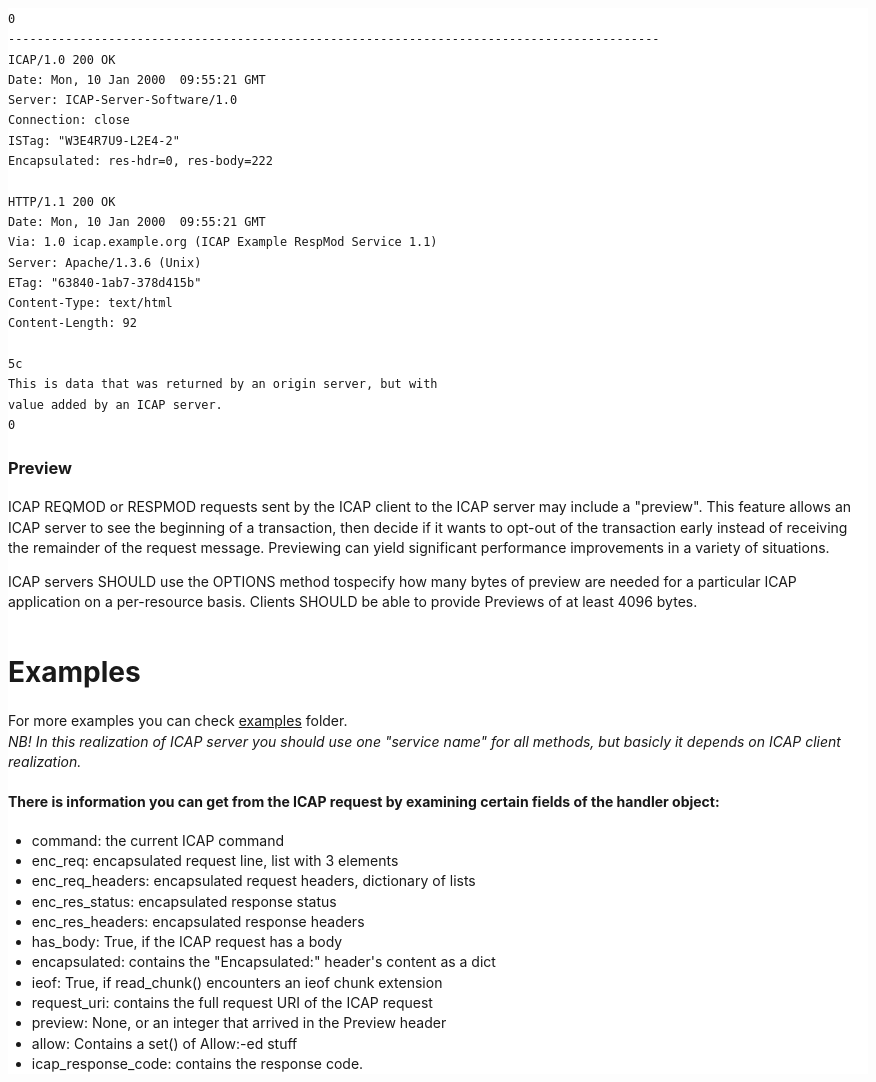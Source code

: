 ```
0
-------------------------------------------------------------------------------------------
ICAP/1.0 200 OK
Date: Mon, 10 Jan 2000  09:55:21 GMT
Server: ICAP-Server-Software/1.0
Connection: close
ISTag: "W3E4R7U9-L2E4-2"
Encapsulated: res-hdr=0, res-body=222

HTTP/1.1 200 OK
Date: Mon, 10 Jan 2000  09:55:21 GMT
Via: 1.0 icap.example.org (ICAP Example RespMod Service 1.1)
Server: Apache/1.3.6 (Unix)
ETag: "63840-1ab7-378d415b"
Content-Type: text/html
Content-Length: 92

5c
This is data that was returned by an origin server, but with
value added by an ICAP server.
0
```
### Preview
ICAP REQMOD or RESPMOD requests sent by the ICAP client to the ICAP server may include a "preview". 
This feature allows an ICAP server to see the beginning of a transaction, then decide if it wants to 
opt-out of the transaction early instead of receiving the remainder of the request message. 
Previewing can yield significant performance improvements in a variety of situations.

ICAP servers SHOULD use the OPTIONS method tospecify how many bytes of preview are needed for a particular ICAP
application on a per-resource basis. Clients SHOULD be able to provide Previews of at least 4096 bytes.


Examples
========
For more examples you can check [examples](https://github.com/Peoplecantfly/icapserver/tree/master/examples) folder.  
*NB! In this realization of ICAP server you should use one "service name" for all methods, 
but basicly it depends on ICAP client realization.*

#### There is information you can get from the ICAP request by examining certain fields of the handler object:

* command: the current ICAP command
* enc_req: encapsulated request line, list with 3 elements
* enc_req_headers: encapsulated request headers, dictionary of lists
* enc_res_status: encapsulated response status
* enc_res_headers: encapsulated response headers
* has_body: True, if the ICAP request has a body
* encapsulated: contains the "Encapsulated:" header's content as a dict
* ieof: True, if read_chunk() encounters an ieof chunk extension
* request_uri: contains the full request URI of the ICAP request
* preview: None, or an integer that arrived in the Preview header
* allow: Contains a set() of Allow:-ed stuff
* icap_response_code: contains the response code.
